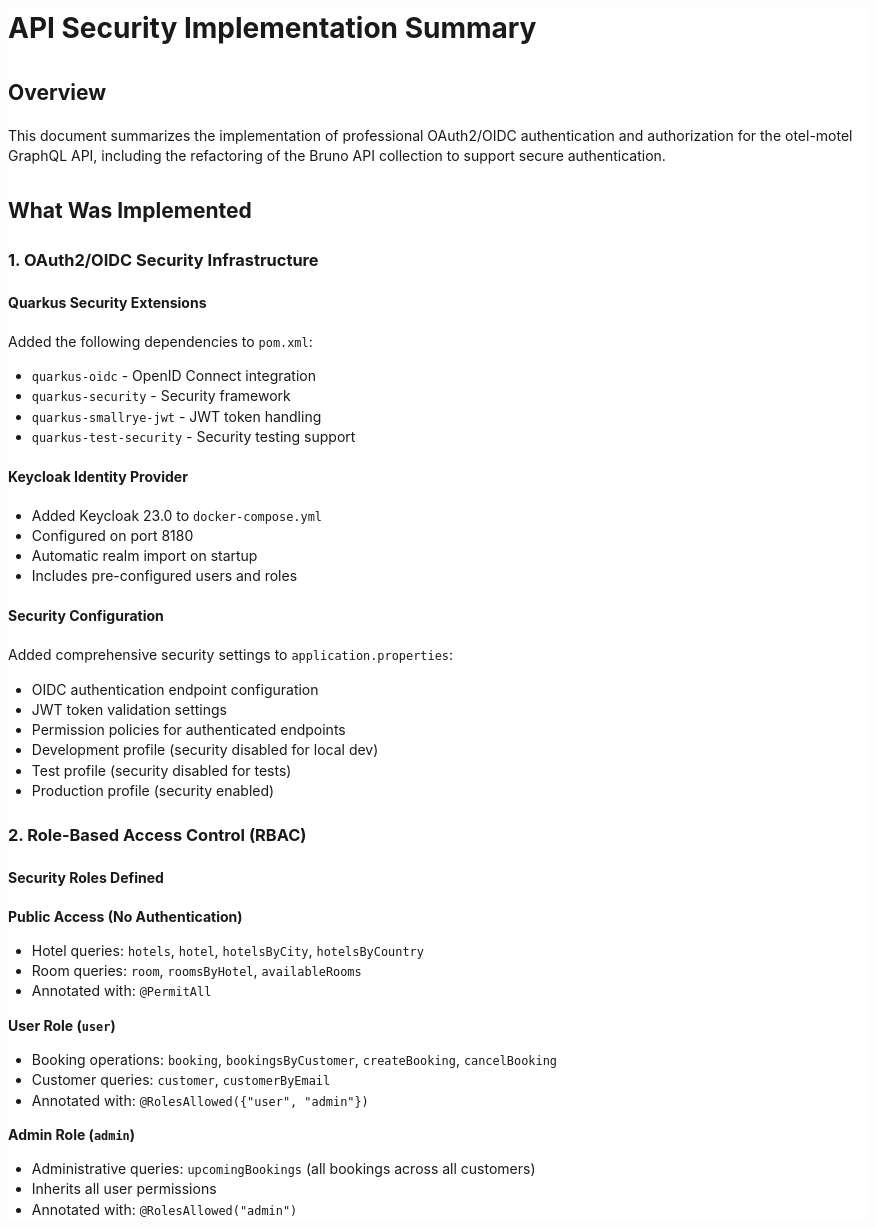 # API Security Implementation Summary

## Overview

This document summarizes the implementation of professional OAuth2/OIDC authentication and authorization for the otel-motel GraphQL API, including the refactoring of the Bruno API collection to support secure authentication.

## What Was Implemented

### 1. OAuth2/OIDC Security Infrastructure

#### Quarkus Security Extensions
Added the following dependencies to `pom.xml`:
- `quarkus-oidc` - OpenID Connect integration
- `quarkus-security` - Security framework
- `quarkus-smallrye-jwt` - JWT token handling
- `quarkus-test-security` - Security testing support

#### Keycloak Identity Provider
- Added Keycloak 23.0 to `docker-compose.yml`
- Configured on port 8180
- Automatic realm import on startup
- Includes pre-configured users and roles

#### Security Configuration
Added comprehensive security settings to `application.properties`:
- OIDC authentication endpoint configuration
- JWT token validation settings
- Permission policies for authenticated endpoints
- Development profile (security disabled for local dev)
- Test profile (security disabled for tests)
- Production profile (security enabled)

### 2. Role-Based Access Control (RBAC)

#### Security Roles Defined

**Public Access (No Authentication)**
- Hotel queries: `hotels`, `hotel`, `hotelsByCity`, `hotelsByCountry`
- Room queries: `room`, `roomsByHotel`, `availableRooms`
- Annotated with: `@PermitAll`

**User Role (`user`)**
- Booking operations: `booking`, `bookingsByCustomer`, `createBooking`, `cancelBooking`
- Customer queries: `customer`, `customerByEmail`
- Annotated with: `@RolesAllowed({"user", "admin"})`

**Admin Role (`admin`)**
- Administrative queries: `upcomingBookings` (all bookings across all customers)
- Inherits all user permissions
- Annotated with: `@RolesAllowed("admin")`
